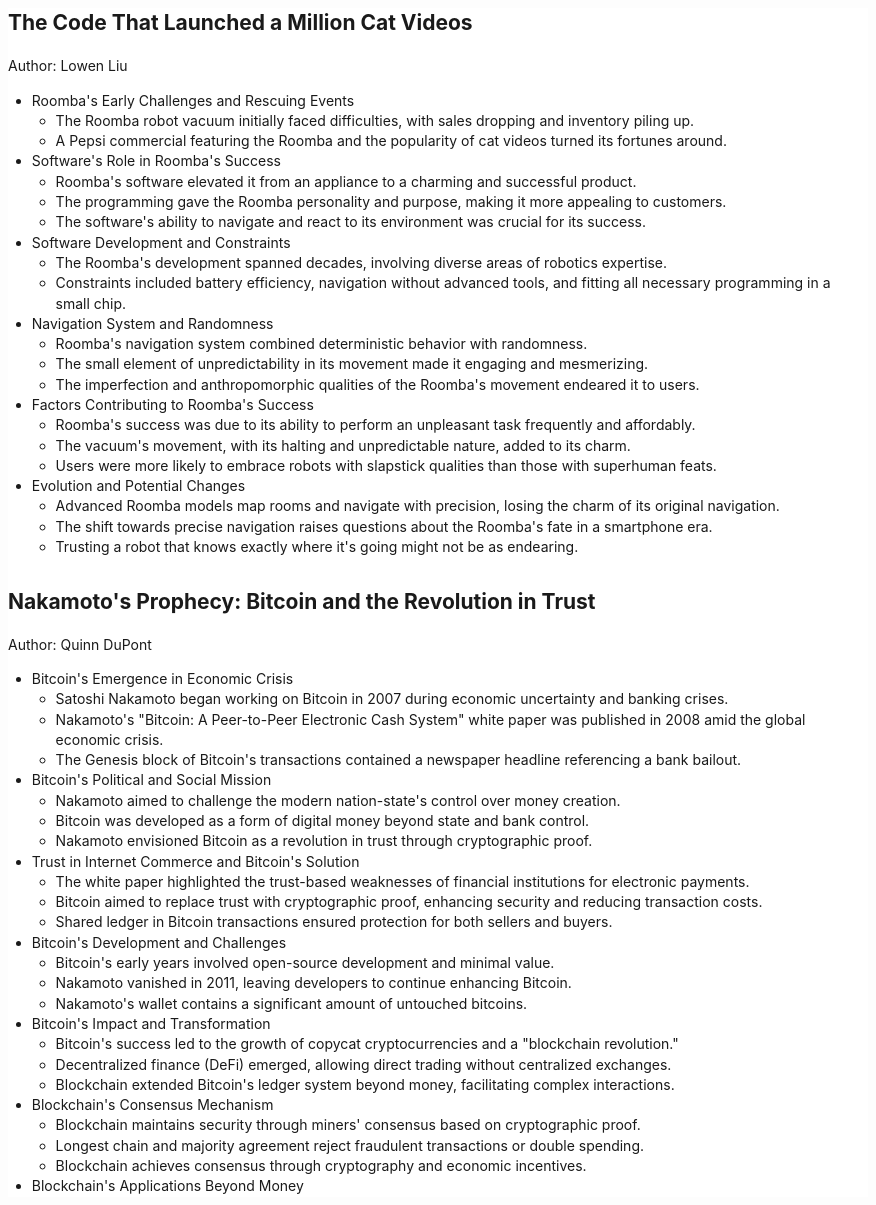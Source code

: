 ## The Code That Launched a Million Cat Videos
Author: Lowen Liu
- Roomba's Early Challenges and Rescuing Events
  - The Roomba robot vacuum initially faced difficulties, with sales dropping and inventory piling up.
  - A Pepsi commercial featuring the Roomba and the popularity of cat videos turned its fortunes around.
- Software's Role in Roomba's Success
  - Roomba's software elevated it from an appliance to a charming and successful product.
  - The programming gave the Roomba personality and purpose, making it more appealing to customers.
  - The software's ability to navigate and react to its environment was crucial for its success.
- Software Development and Constraints
  - The Roomba's development spanned decades, involving diverse areas of robotics expertise.
  - Constraints included battery efficiency, navigation without advanced tools, and fitting all necessary programming in a small chip.
- Navigation System and Randomness
  - Roomba's navigation system combined deterministic behavior with randomness.
  - The small element of unpredictability in its movement made it engaging and mesmerizing.
  - The imperfection and anthropomorphic qualities of the Roomba's movement endeared it to users.
- Factors Contributing to Roomba's Success
  - Roomba's success was due to its ability to perform an unpleasant task frequently and affordably.
  - The vacuum's movement, with its halting and unpredictable nature, added to its charm.
  - Users were more likely to embrace robots with slapstick qualities than those with superhuman feats.
- Evolution and Potential Changes
  - Advanced Roomba models map rooms and navigate with precision, losing the charm of its original navigation.
  - The shift towards precise navigation raises questions about the Roomba's fate in a smartphone era.
  - Trusting a robot that knows exactly where it's going might not be as endearing.

## Nakamoto's Prophecy: Bitcoin and the Revolution in Trust
Author: Quinn DuPont
- Bitcoin's Emergence in Economic Crisis
  - Satoshi Nakamoto began working on Bitcoin in 2007 during economic uncertainty and banking crises.
  - Nakamoto's "Bitcoin: A Peer-to-Peer Electronic Cash System" white paper was published in 2008 amid the global economic crisis.
  - The Genesis block of Bitcoin's transactions contained a newspaper headline referencing a bank bailout.
- Bitcoin's Political and Social Mission
  - Nakamoto aimed to challenge the modern nation-state's control over money creation.
  - Bitcoin was developed as a form of digital money beyond state and bank control.
  - Nakamoto envisioned Bitcoin as a revolution in trust through cryptographic proof.
- Trust in Internet Commerce and Bitcoin's Solution
  - The white paper highlighted the trust-based weaknesses of financial institutions for electronic payments.
  - Bitcoin aimed to replace trust with cryptographic proof, enhancing security and reducing transaction costs.
  - Shared ledger in Bitcoin transactions ensured protection for both sellers and buyers.
- Bitcoin's Development and Challenges
  - Bitcoin's early years involved open-source development and minimal value.
  - Nakamoto vanished in 2011, leaving developers to continue enhancing Bitcoin.
  - Nakamoto's wallet contains a significant amount of untouched bitcoins.
- Bitcoin's Impact and Transformation
  - Bitcoin's success led to the growth of copycat cryptocurrencies and a "blockchain revolution."
  - Decentralized finance (DeFi) emerged, allowing direct trading without centralized exchanges.
  - Blockchain extended Bitcoin's ledger system beyond money, facilitating complex interactions.
- Blockchain's Consensus Mechanism
  - Blockchain maintains security through miners' consensus based on cryptographic proof.
  - Longest chain and majority agreement reject fraudulent transactions or double spending.
  - Blockchain achieves consensus through cryptography and economic incentives.
- Blockchain's Applications Beyond Money